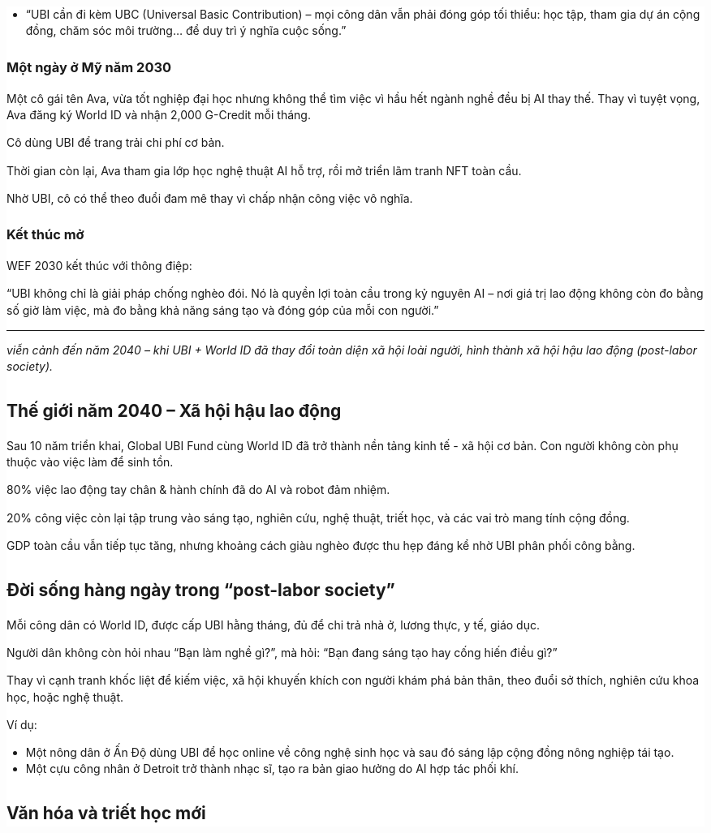 - “UBI cần đi kèm UBC (Universal Basic Contribution) – mọi công dân vẫn phải đóng góp tối thiểu: học tập, tham gia dự án cộng đồng, chăm sóc môi trường… để duy trì ý nghĩa cuộc sống.”

### Một ngày ở Mỹ năm 2030

Một cô gái tên Ava, vừa tốt nghiệp đại học nhưng không thể tìm việc vì hầu hết ngành nghề đều bị AI thay thế. Thay vì tuyệt vọng, Ava đăng ký World ID và nhận 2,000 G-Credit mỗi tháng.

Cô dùng UBI để trang trải chi phí cơ bản.

Thời gian còn lại, Ava tham gia lớp học nghệ thuật AI hỗ trợ, rồi mở triển lãm tranh NFT toàn cầu.

Nhờ UBI, cô có thể theo đuổi đam mê thay vì chấp nhận công việc vô nghĩa.

### Kết thúc mở

WEF 2030 kết thúc với thông điệp:

“UBI không chỉ là giải pháp chống nghèo đói. Nó là quyền lợi toàn cầu trong kỷ nguyên AI – nơi giá trị lao động không còn đo bằng số giờ làm việc, mà đo bằng khả năng sáng tạo và đóng góp của mỗi con người.”

---

*viễn cảnh đến năm 2040 – khi UBI + World ID đã thay đổi toàn diện xã hội loài người, hình thành xã hội hậu lao động (post-labor society).* 

## Thế giới năm 2040 – Xã hội hậu lao động

Sau 10 năm triển khai, Global UBI Fund cùng World ID đã trở thành nền tảng kinh tế - xã hội cơ bản. Con người không còn phụ thuộc vào việc làm để sinh tồn.

80% việc lao động tay chân & hành chính đã do AI và robot đảm nhiệm.

20% công việc còn lại tập trung vào sáng tạo, nghiên cứu, nghệ thuật, triết học, và các vai trò mang tính cộng đồng.

GDP toàn cầu vẫn tiếp tục tăng, nhưng khoảng cách giàu nghèo được thu hẹp đáng kể nhờ UBI phân phối công bằng.

## Đời sống hàng ngày trong “post-labor society”

Mỗi công dân có World ID, được cấp UBI hằng tháng, đủ để chi trả nhà ở, lương thực, y tế, giáo dục.

Người dân không còn hỏi nhau “Bạn làm nghề gì?”, mà hỏi: “Bạn đang sáng tạo hay cống hiến điều gì?”

Thay vì cạnh tranh khốc liệt để kiếm việc, xã hội khuyến khích con người khám phá bản thân, theo đuổi sở thích, nghiên cứu khoa học, hoặc nghệ thuật.

Ví dụ:

- Một nông dân ở Ấn Độ dùng UBI để học online về công nghệ sinh học và sau đó sáng lập cộng đồng nông nghiệp tái tạo.
- Một cựu công nhân ở Detroit trở thành nhạc sĩ, tạo ra bản giao hưởng do AI hợp tác phối khí.

## Văn hóa và triết học mới
